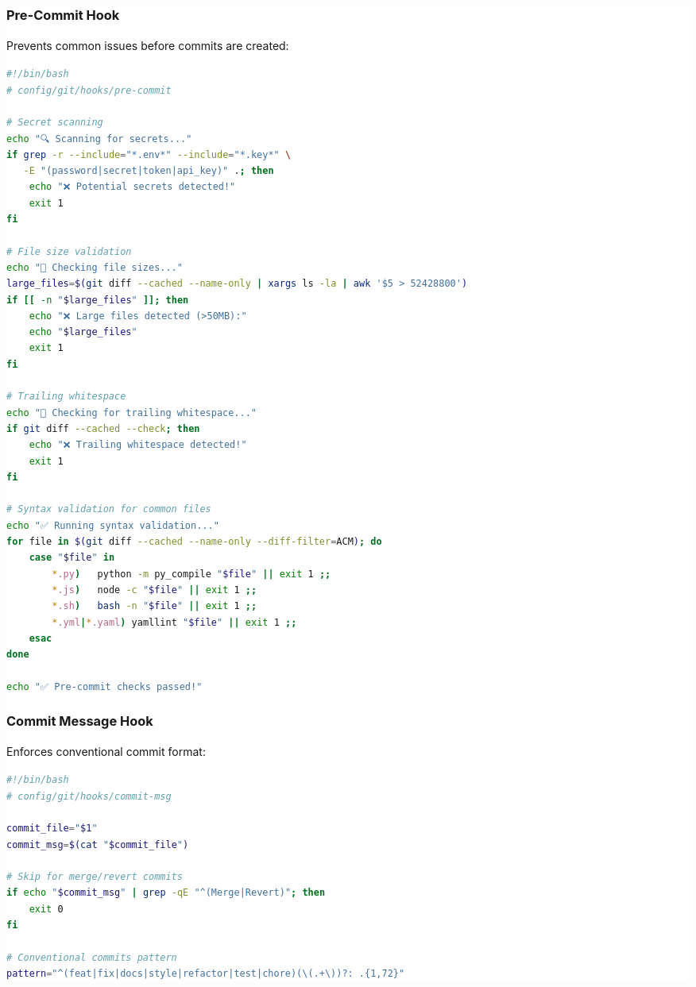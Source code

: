 ### Pre-Commit Hook

Prevents common issues before commits are created:

```bash
#!/bin/bash
# config/git/hooks/pre-commit

# Secret scanning
echo "🔍 Scanning for secrets..."
if grep -r --include="*.env*" --include="*.key*" \
   -E "(password|secret|token|api_key)" .; then
    echo "❌ Potential secrets detected!"
    exit 1
fi

# File size validation
echo "📏 Checking file sizes..."
large_files=$(git diff --cached --name-only | xargs ls -la | awk '$5 > 52428800')
if [[ -n "$large_files" ]]; then
    echo "❌ Large files detected (>50MB):"
    echo "$large_files"
    exit 1
fi

# Trailing whitespace
echo "🧹 Checking for trailing whitespace..."
if git diff --cached --check; then
    echo "❌ Trailing whitespace detected!"
    exit 1
fi

# Syntax validation for common files
echo "✅ Running syntax validation..."
for file in $(git diff --cached --name-only --diff-filter=ACM); do
    case "$file" in
        *.py)   python -m py_compile "$file" || exit 1 ;;
        *.js)   node -c "$file" || exit 1 ;;
        *.sh)   bash -n "$file" || exit 1 ;;
        *.yml|*.yaml) yamllint "$file" || exit 1 ;;
    esac
done

echo "✅ Pre-commit checks passed!"
```

### Commit Message Hook

Enforces conventional commit format:

```bash
#!/bin/bash
# config/git/hooks/commit-msg

commit_file="$1"
commit_msg=$(cat "$commit_file")

# Skip for merge/revert commits
if echo "$commit_msg" | grep -qE "^(Merge|Revert)"; then
    exit 0
fi

# Conventional commits pattern
pattern="^(feat|fix|docs|style|refactor|test|chore)(\(.+\))?: .{1,72}"

```